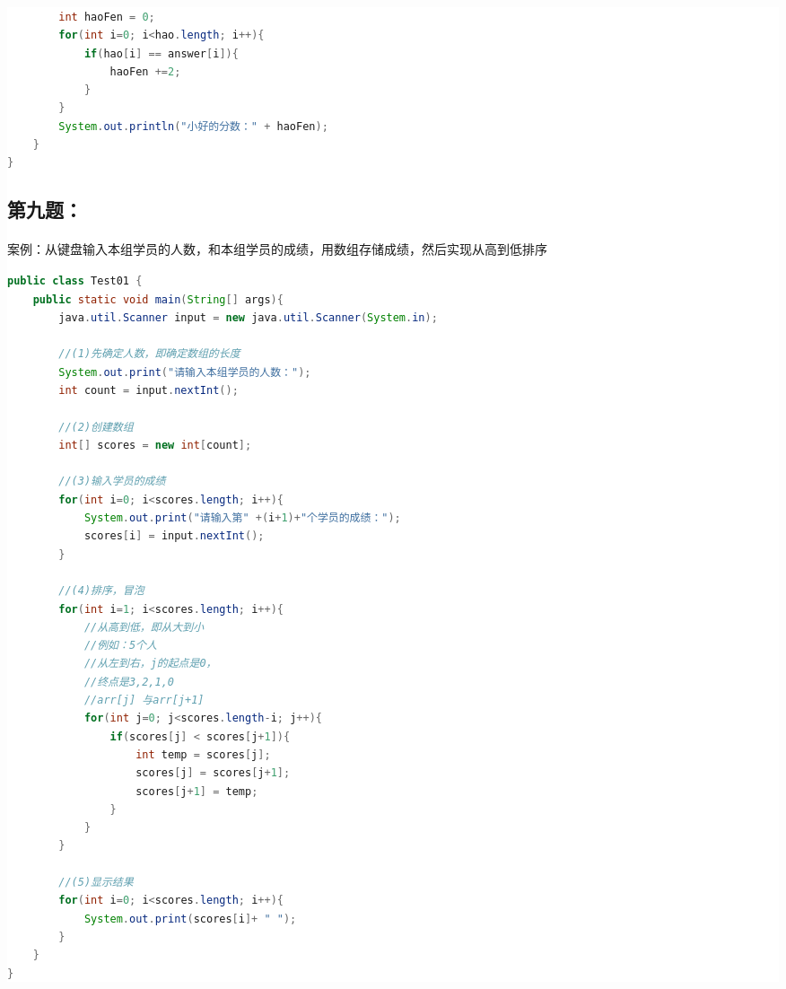 ```java
		int haoFen = 0;
		for(int i=0; i<hao.length; i++){
			if(hao[i] == answer[i]){
				haoFen +=2;
			}
		}
		System.out.println("小好的分数：" + haoFen);
	}
}
```

## 第九题：

案例：从键盘输入本组学员的人数，和本组学员的成绩，用数组存储成绩，然后实现从高到低排序

```java
public class Test01 {
	public static void main(String[] args){
		java.util.Scanner input = new java.util.Scanner(System.in);
		
		//(1)先确定人数，即确定数组的长度
		System.out.print("请输入本组学员的人数：");
		int count = input.nextInt();
		
		//(2)创建数组
		int[] scores = new int[count];
		
		//(3)输入学员的成绩
		for(int i=0; i<scores.length; i++){
			System.out.print("请输入第" +(i+1)+"个学员的成绩：");
			scores[i] = input.nextInt();
		}
		
		//(4)排序，冒泡
		for(int i=1; i<scores.length; i++){
			//从高到低，即从大到小
			//例如：5个人
			//从左到右，j的起点是0，
			//终点是3,2,1,0
			//arr[j] 与arr[j+1]
			for(int j=0; j<scores.length-i; j++){
				if(scores[j] < scores[j+1]){
					int temp = scores[j];
					scores[j] = scores[j+1];
					scores[j+1] = temp;
				}
			}
		}
		
		//(5)显示结果
		for(int i=0; i<scores.length; i++){
			System.out.print(scores[i]+ " ");
		}
	}
}

```
